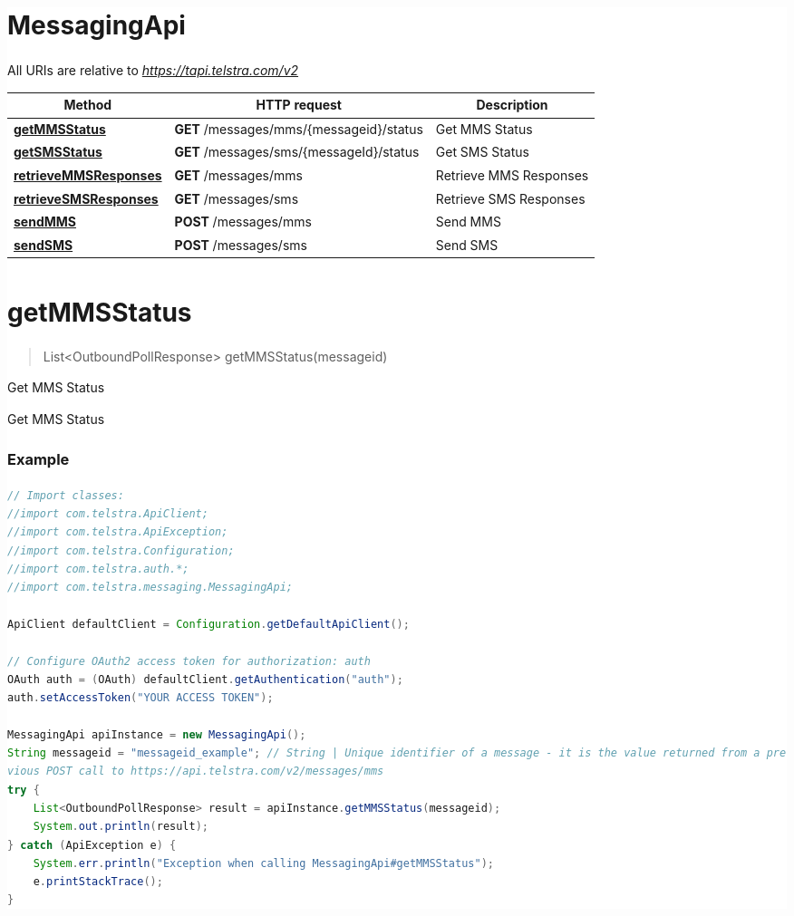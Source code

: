 # MessagingApi

All URIs are relative to *https://tapi.telstra.com/v2*

Method | HTTP request | Description
------------- | ------------- | -------------
[**getMMSStatus**](MessagingApi.md#getMMSStatus) | **GET** /messages/mms/{messageid}/status | Get MMS Status
[**getSMSStatus**](MessagingApi.md#getSMSStatus) | **GET** /messages/sms/{messageId}/status | Get SMS Status
[**retrieveMMSResponses**](MessagingApi.md#retrieveMMSResponses) | **GET** /messages/mms | Retrieve MMS Responses
[**retrieveSMSResponses**](MessagingApi.md#retrieveSMSResponses) | **GET** /messages/sms | Retrieve SMS Responses
[**sendMMS**](MessagingApi.md#sendMMS) | **POST** /messages/mms | Send MMS
[**sendSMS**](MessagingApi.md#sendSMS) | **POST** /messages/sms | Send SMS


<a name="getMMSStatus"></a>
# **getMMSStatus**
> List&lt;OutboundPollResponse&gt; getMMSStatus(messageid)

Get MMS Status

Get MMS Status

### Example
```java
// Import classes:
//import com.telstra.ApiClient;
//import com.telstra.ApiException;
//import com.telstra.Configuration;
//import com.telstra.auth.*;
//import com.telstra.messaging.MessagingApi;

ApiClient defaultClient = Configuration.getDefaultApiClient();

// Configure OAuth2 access token for authorization: auth
OAuth auth = (OAuth) defaultClient.getAuthentication("auth");
auth.setAccessToken("YOUR ACCESS TOKEN");

MessagingApi apiInstance = new MessagingApi();
String messageid = "messageid_example"; // String | Unique identifier of a message - it is the value returned from a previous POST call to https://api.telstra.com/v2/messages/mms 
try {
    List<OutboundPollResponse> result = apiInstance.getMMSStatus(messageid);
    System.out.println(result);
} catch (ApiException e) {
    System.err.println("Exception when calling MessagingApi#getMMSStatus");
    e.printStackTrace();
}
```
